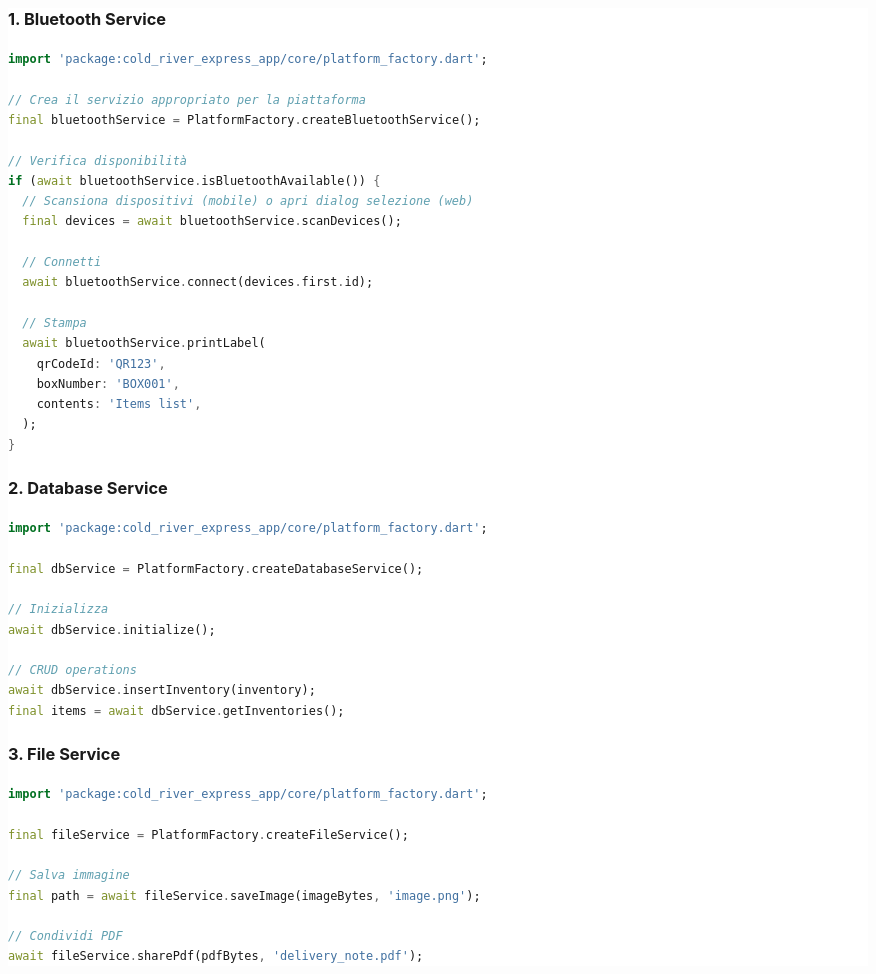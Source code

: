 ### 1. Bluetooth Service

```dart
import 'package:cold_river_express_app/core/platform_factory.dart';

// Crea il servizio appropriato per la piattaforma
final bluetoothService = PlatformFactory.createBluetoothService();

// Verifica disponibilità
if (await bluetoothService.isBluetoothAvailable()) {
  // Scansiona dispositivi (mobile) o apri dialog selezione (web)
  final devices = await bluetoothService.scanDevices();

  // Connetti
  await bluetoothService.connect(devices.first.id);

  // Stampa
  await bluetoothService.printLabel(
    qrCodeId: 'QR123',
    boxNumber: 'BOX001',
    contents: 'Items list',
  );
}
```

### 2. Database Service

```dart
import 'package:cold_river_express_app/core/platform_factory.dart';

final dbService = PlatformFactory.createDatabaseService();

// Inizializza
await dbService.initialize();

// CRUD operations
await dbService.insertInventory(inventory);
final items = await dbService.getInventories();
```

### 3. File Service

```dart
import 'package:cold_river_express_app/core/platform_factory.dart';

final fileService = PlatformFactory.createFileService();

// Salva immagine
final path = await fileService.saveImage(imageBytes, 'image.png');

// Condividi PDF
await fileService.sharePdf(pdfBytes, 'delivery_note.pdf');
```
